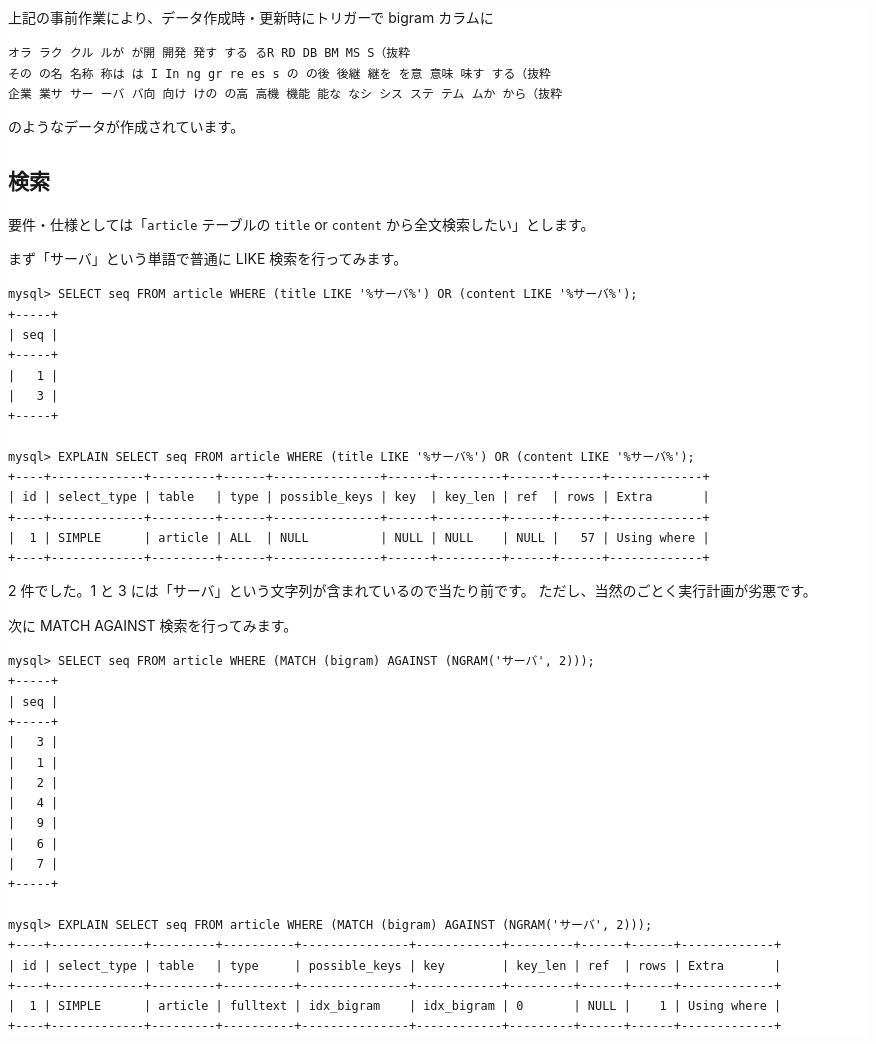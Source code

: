 上記の事前作業により、データ作成時・更新時にトリガーで bigram カラムに

```
オラ ラク クル ルが が開 開発 発す する るR RD DB BM MS S（抜粋
その の名 名称 称は は I In ng gr re es s の の後 後継 継を を意 意味 味す する（抜粋
企業 業サ サー ーバ バ向 向け けの の高 高機 機能 能な なシ シス ステ テム ムか から（抜粋
```

のようなデータが作成されています。

## 検索

要件・仕様としては「`article` テーブルの `title` or `content` から全文検索したい」とします。

まず「サーバ」という単語で普通に LIKE 検索を行ってみます。

```
mysql> SELECT seq FROM article WHERE (title LIKE '%サーバ%') OR (content LIKE '%サーバ%');
+-----+
| seq |
+-----+
|   1 |
|   3 |
+-----+

mysql> EXPLAIN SELECT seq FROM article WHERE (title LIKE '%サーバ%') OR (content LIKE '%サーバ%');
+----+-------------+---------+------+---------------+------+---------+------+------+-------------+
| id | select_type | table   | type | possible_keys | key  | key_len | ref  | rows | Extra       |
+----+-------------+---------+------+---------------+------+---------+------+------+-------------+
|  1 | SIMPLE      | article | ALL  | NULL          | NULL | NULL    | NULL |   57 | Using where |
+----+-------------+---------+------+---------------+------+---------+------+------+-------------+
```

2 件でした。1 と 3 には「サーバ」という文字列が含まれているので当たり前です。
ただし、当然のごとく実行計画が劣悪です。

次に MATCH AGAINST 検索を行ってみます。

```
mysql> SELECT seq FROM article WHERE (MATCH (bigram) AGAINST (NGRAM('サーバ', 2)));
+-----+
| seq |
+-----+
|   3 |
|   1 |
|   2 |
|   4 |
|   9 |
|   6 |
|   7 |
+-----+

mysql> EXPLAIN SELECT seq FROM article WHERE (MATCH (bigram) AGAINST (NGRAM('サーバ', 2)));
+----+-------------+---------+----------+---------------+------------+---------+------+------+-------------+
| id | select_type | table   | type     | possible_keys | key        | key_len | ref  | rows | Extra       |
+----+-------------+---------+----------+---------------+------------+---------+------+------+-------------+
|  1 | SIMPLE      | article | fulltext | idx_bigram    | idx_bigram | 0       | NULL |    1 | Using where |
+----+-------------+---------+----------+---------------+------------+---------+------+------+-------------+
```
